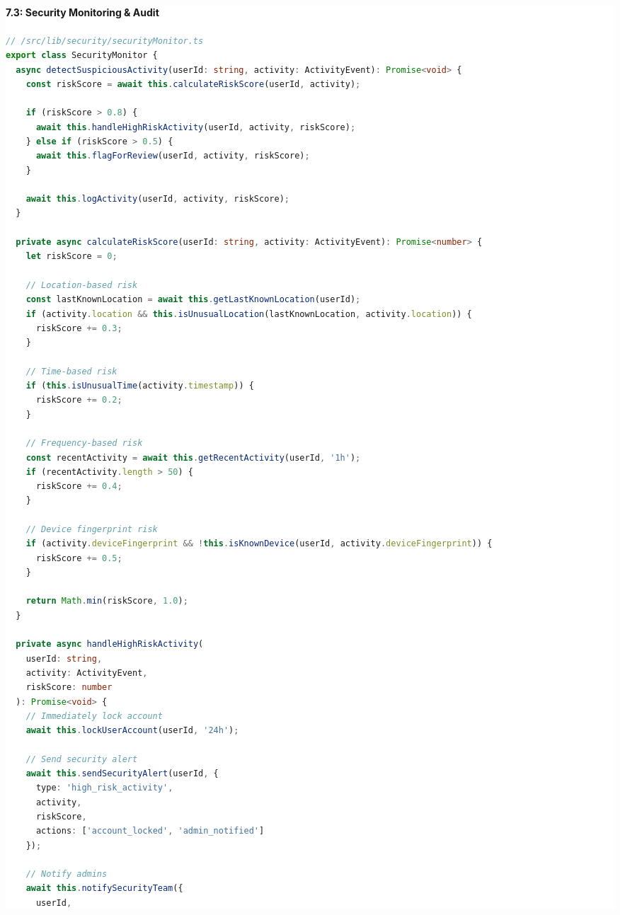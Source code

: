 #### **7.3: Security Monitoring & Audit**
```typescript
// /src/lib/security/securityMonitor.ts
export class SecurityMonitor {
  async detectSuspiciousActivity(userId: string, activity: ActivityEvent): Promise<void> {
    const riskScore = await this.calculateRiskScore(userId, activity);
    
    if (riskScore > 0.8) {
      await this.handleHighRiskActivity(userId, activity, riskScore);
    } else if (riskScore > 0.5) {
      await this.flagForReview(userId, activity, riskScore);
    }
    
    await this.logActivity(userId, activity, riskScore);
  }
  
  private async calculateRiskScore(userId: string, activity: ActivityEvent): Promise<number> {
    let riskScore = 0;
    
    // Location-based risk
    const lastKnownLocation = await this.getLastKnownLocation(userId);
    if (activity.location && this.isUnusualLocation(lastKnownLocation, activity.location)) {
      riskScore += 0.3;
    }
    
    // Time-based risk
    if (this.isUnusualTime(activity.timestamp)) {
      riskScore += 0.2;
    }
    
    // Frequency-based risk
    const recentActivity = await this.getRecentActivity(userId, '1h');
    if (recentActivity.length > 50) {
      riskScore += 0.4;
    }
    
    // Device fingerprint risk
    if (activity.deviceFingerprint && !this.isKnownDevice(userId, activity.deviceFingerprint)) {
      riskScore += 0.5;
    }
    
    return Math.min(riskScore, 1.0);
  }
  
  private async handleHighRiskActivity(
    userId: string, 
    activity: ActivityEvent, 
    riskScore: number
  ): Promise<void> {
    // Immediately lock account
    await this.lockUserAccount(userId, '24h');
    
    // Send security alert
    await this.sendSecurityAlert(userId, {
      type: 'high_risk_activity',
      activity,
      riskScore,
      actions: ['account_locked', 'admin_notified']
    });
    
    // Notify admins
    await this.notifySecurityTeam({
      userId,
```